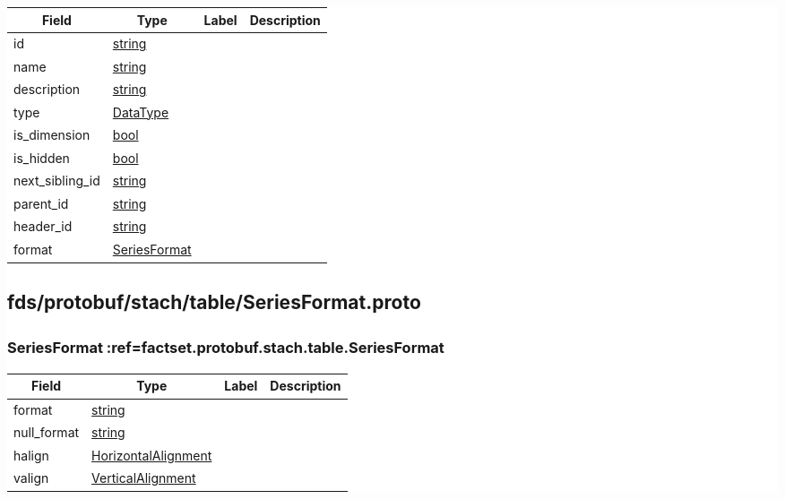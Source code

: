 

| Field | Type | Label | Description |
| ----- | ---- | ----- | ----------- |
| id | [string](#string) |  |  |
| name | [string](#string) |  |  |
| description | [string](#string) |  |  |
| type | [DataType](#factset.protobuf.stach.table.DataType) |  |  |
| is_dimension | [bool](#bool) |  |  |
| is_hidden | [bool](#bool) |  |  |
| next_sibling_id | [string](#string) |  |  |
| parent_id | [string](#string) |  |  |
| header_id | [string](#string) |  |  |
| format | [SeriesFormat](#factset.protobuf.stach.table.SeriesFormat) |  |  |





 

 

 

 



<a name="fds/protobuf/stach/table/SeriesFormat.proto"></a>

## fds/protobuf/stach/table/SeriesFormat.proto



<a name="factset.protobuf.stach.table.SeriesFormat"></a>

### SeriesFormat :ref=factset.protobuf.stach.table.SeriesFormat



| Field | Type | Label | Description |
| ----- | ---- | ----- | ----------- |
| format | [string](#string) |  |  |
| null_format | [string](#string) |  |  |
| halign | [HorizontalAlignment](#factset.protobuf.stach.table.HorizontalAlignment) |  |  |
| valign | [VerticalAlignment](#factset.protobuf.stach.table.VerticalAlignment) |  |  |




